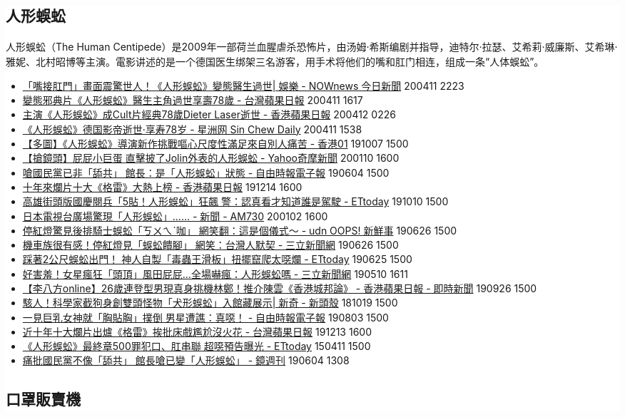 ## 人形蜈蚣

人形蜈蚣（The Human Centipede）是2009年一部荷兰血腥虐杀恐怖片，由汤姆·希斯编剧并指导，迪特尔·拉瑟、艾希莉·威廉斯、艾希琳·雅妮、北村昭博等主演。電影讲述的是一个德国医生绑架三名游客，用手术将他们的嘴和肛门相连，组成一条“人体蜈蚣”。
- [「嘴接肛門」畫面震驚世人！《人形蜈蚣》變態醫生過世| 娛樂 - NOWnews 今日新聞](https://www.nownews.com/news/20200411/4031004/ "「嘴接肛門」畫面震驚世人！《人形蜈蚣》變態醫生過世| 娛樂 - NOWnews 今日新聞") 200411 2223
- [變態邪典片《人形蜈蚣》醫生主角過世享壽78歲 - 台灣蘋果日報](https://tw.appledaily.com/entertainment/20200411/KHFEE2AXSHXXXNPGG5CZUO5EYE/ "變態邪典片《人形蜈蚣》醫生主角過世享壽78歲 - 台灣蘋果日報") 200411 1617
- [主演《人形蜈蚣》成Cult片經典78歲Dieter Laser逝世 - 香港蘋果日報](https://hk.appledaily.com/entertainment/20200412/T6Y7OUDVDF5QPBWCL5ZLES2Q2Q/ "主演《人形蜈蚣》成Cult片經典78歲Dieter Laser逝世 - 香港蘋果日報") 200412 0226
- [​《人形蜈蚣》德国影帝逝世‧享寿78岁 - 星洲网 Sin Chew Daily](https://www.sinchew.com.my/content/content_2251688.html "​《人形蜈蚣》德国影帝逝世‧享寿78岁 - 星洲网 Sin Chew Daily") 200411 1538
- [【多圖】《人形蜈蚣》導演新作挑戰嘔心尺度性滿足來自別人痛苦 - 香港01](https://www.hk01.com/%E9%9B%BB%E5%BD%B1/383081/%E5%A4%9A%E5%9C%96-%E4%BA%BA%E5%BD%A2%E8%9C%88%E8%9A%A3-%E5%B0%8E%E6%BC%94%E6%96%B0%E4%BD%9C%E6%8C%91%E6%88%B0%E5%98%94%E5%BF%83%E5%B0%BA%E5%BA%A6-%E6%80%A7%E6%BB%BF%E8%B6%B3%E4%BE%86%E8%87%AA%E5%88%A5%E4%BA%BA%E7%97%9B%E8%8B%A6 "【多圖】《人形蜈蚣》導演新作挑戰嘔心尺度性滿足來自別人痛苦 - 香港01") 191007 1500
- [【搶鏡頭】屁屁小巨蛋 直擊披了Jolin外表的人形蜈蚣 - Yahoo奇摩新聞](https://tw.news.yahoo.com/%E6%90%B6%E9%8F%A1%E9%A0%AD-%E5%B1%81%E5%B1%81%E5%B0%8F%E5%B7%A8%E8%9B%8B-%E7%9B%B4%E6%93%8A%E6%8A%AB%E4%BA%86jolin%E5%A4%96%E8%A1%A8%E7%9A%84%E4%BA%BA%E5%BD%A2%E8%9C%88%E8%9A%A3-222337542.html "【搶鏡頭】屁屁小巨蛋 直擊披了Jolin外表的人形蜈蚣 - Yahoo奇摩新聞") 200110 1600
- [嗆國民黨已非「舔共」 館長：是「人形蜈蚣」狀態 - 自由時報電子報](https://news.ltn.com.tw/news/politics/breakingnews/2811240 "嗆國民黨已非「舔共」 館長：是「人形蜈蚣」狀態 - 自由時報電子報") 190604 1500
- [十年來爛片十大《格雷》大熱上榜 - 香港蘋果日報](https://hk.appledaily.com/entertainment/20191214/CA3FERUTHQIXKJ4ZFKRLMCNEWY/ "十年來爛片十大《格雷》大熱上榜 - 香港蘋果日報") 191214 1600
- [高雄街頭版國慶閱兵「5貼！人形蜈蚣」狂飆 警：認真看才知道誰是駕駛 - ETtoday](https://www.ettoday.net/news/20191010/1554472.htm "高雄街頭版國慶閱兵「5貼！人形蜈蚣」狂飆 警：認真看才知道誰是駕駛 - ETtoday") 191010 1500
- [日本電視台廣場驚現「人形蜈蚣」…… - 新聞 - AM730](https://www.am730.com.hk/news/%E6%96%B0%E8%81%9E/%E6%97%A5%E6%9C%AC%E9%9B%BB%E8%A6%96%E5%8F%B0%E5%BB%A3%E5%A0%B4%E9%A9%9A%E7%8F%BE%E3%80%8C%E4%BA%BA%E5%BD%A2%E8%9C%88%E8%9A%A3%E3%80%8D%E2%80%A6%E2%80%A6-202201 "日本電視台廣場驚現「人形蜈蚣」…… - 新聞 - AM730") 200102 1600
- [停紅燈驚見後排騎士蜈蚣「ㄎㄨㄟˋ咖」 網笑翻：這是個儀式～ - udn OOPS! 新鮮事](https://udn.com/news/story/120911/3893443 "停紅燈驚見後排騎士蜈蚣「ㄎㄨㄟˋ咖」 網笑翻：這是個儀式～ - udn OOPS! 新鮮事") 190626 1500
- [機車族很有感！停紅燈見「蜈蚣饋腳」 網笑：台灣人默契 - 三立新聞網](https://www.setn.com/News.aspx?NewsID=560866 "機車族很有感！停紅燈見「蜈蚣饋腳」 網笑：台灣人默契 - 三立新聞網") 190626 1500
- [踩著2公尺蜈蚣出門！ 神人自製「毒蟲王滑板」扭擺竄爬太噁爛 - ETtoday](https://www.ettoday.net/dalemon/post/44418 "踩著2公尺蜈蚣出門！ 神人自製「毒蟲王滑板」扭擺竄爬太噁爛 - ETtoday") 190625 1500
- [好害羞！女星瘋狂「頭頂」風田屁屁…全場嚇瘋：人形蜈蚣嗎 - 三立新聞網](https://www.setn.com/News.aspx?NewsID=539316 "好害羞！女星瘋狂「頭頂」風田屁屁…全場嚇瘋：人形蜈蚣嗎 - 三立新聞網") 190510 1611
- [【李八方online】26歲連登型男現真身挑機林鄭！推介陳雲《香港城邦論》 - 香港蘋果日報 - 即時新聞](https://hk.appledaily.com/local/20190926/ZV7JZOGX2LACI647V6GP5W2YHM/ "【李八方online】26歲連登型男現真身挑機林鄭！推介陳雲《香港城邦論》 - 香港蘋果日報 - 即時新聞") 190926 1500
- [駭人！科學家截狗身創雙頭怪物「犬形蜈蚣」入館藏展示| 新奇 - 新頭殼](https://newtalk.tw/news/view/2018-10-19/155039 "駭人！科學家截狗身創雙頭怪物「犬形蜈蚣」入館藏展示| 新奇 - 新頭殼") 181019 1500
- [一見巨乳女神就「胸貼胸」撲倒 男星遭譙：真噁！ - 自由時報電子報](https://ent.ltn.com.tw/news/breakingnews/2872668 "一見巨乳女神就「胸貼胸」撲倒 男星遭譙：真噁！ - 自由時報電子報") 190803 1500
- [近十年十大爛片出爐《格雷》挨批床戲尷尬沒火花 - 台灣蘋果日報](https://tw.appledaily.com/entertainment/20191213/BF5MXKPT4LV2E6V2O6PHNUPL7Y/ "近十年十大爛片出爐《格雷》挨批床戲尷尬沒火花 - 台灣蘋果日報") 191213 1600
- [《人形蜈蚣》最終章500罪犯口、肛串聯 超噁預告曝光 - ETtoday](https://star.ettoday.net/news/491346 "《人形蜈蚣》最終章500罪犯口、肛串聯 超噁預告曝光 - ETtoday") 150411 1500
- [痛批國民黨不像「舔共」 館長嗆已變「人形蜈蚣」 - 鏡週刊](https://www.mirrormedia.mg/story/20190604edi006 "痛批國民黨不像「舔共」 館長嗆已變「人形蜈蚣」 - 鏡週刊") 190604 1308

## 口罩販賣機
